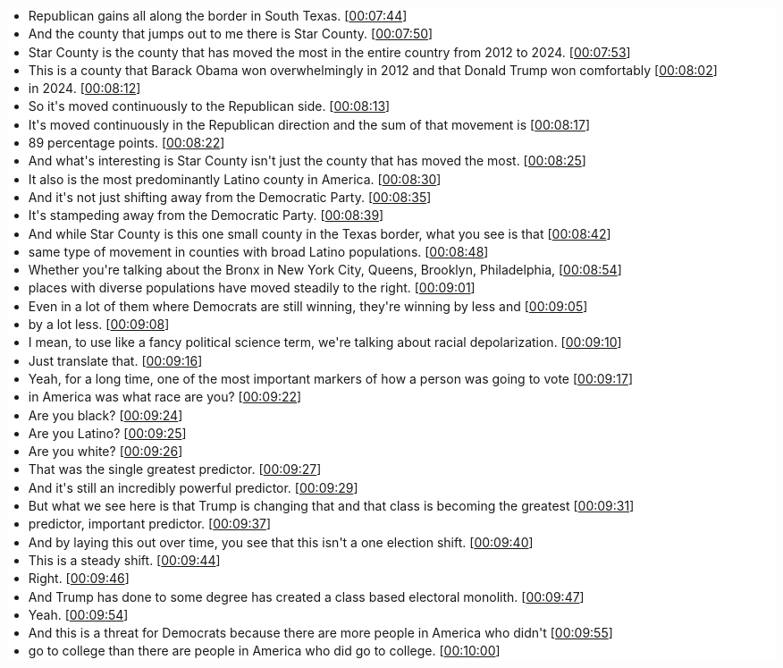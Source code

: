 *  Republican gains all along the border in South Texas. [[00:07:44](https://www.youtube.com/watch?v=qUstgK1opsg&t=464.98s)]
*  And the county that jumps out to me there is Star County. [[00:07:50](https://www.youtube.com/watch?v=qUstgK1opsg&t=470.14s)]
*  Star County is the county that has moved the most in the entire country from 2012 to 2024. [[00:07:53](https://www.youtube.com/watch?v=qUstgK1opsg&t=473.98s)]
*  This is a county that Barack Obama won overwhelmingly in 2012 and that Donald Trump won comfortably [[00:08:02](https://www.youtube.com/watch?v=qUstgK1opsg&t=482.17999999999995s)]
*  in 2024. [[00:08:12](https://www.youtube.com/watch?v=qUstgK1opsg&t=492.06s)]
*  So it's moved continuously to the Republican side. [[00:08:13](https://www.youtube.com/watch?v=qUstgK1opsg&t=493.06s)]
*  It's moved continuously in the Republican direction and the sum of that movement is [[00:08:17](https://www.youtube.com/watch?v=qUstgK1opsg&t=497.41999999999996s)]
*  89 percentage points. [[00:08:22](https://www.youtube.com/watch?v=qUstgK1opsg&t=502.85999999999996s)]
*  And what's interesting is Star County isn't just the county that has moved the most. [[00:08:25](https://www.youtube.com/watch?v=qUstgK1opsg&t=505.5s)]
*  It also is the most predominantly Latino county in America. [[00:08:30](https://www.youtube.com/watch?v=qUstgK1opsg&t=510.06s)]
*  And it's not just shifting away from the Democratic Party. [[00:08:35](https://www.youtube.com/watch?v=qUstgK1opsg&t=515.1s)]
*  It's stampeding away from the Democratic Party. [[00:08:39](https://www.youtube.com/watch?v=qUstgK1opsg&t=519.14s)]
*  And while Star County is this one small county in the Texas border, what you see is that [[00:08:42](https://www.youtube.com/watch?v=qUstgK1opsg&t=522.7s)]
*  same type of movement in counties with broad Latino populations. [[00:08:48](https://www.youtube.com/watch?v=qUstgK1opsg&t=528.54s)]
*  Whether you're talking about the Bronx in New York City, Queens, Brooklyn, Philadelphia, [[00:08:54](https://www.youtube.com/watch?v=qUstgK1opsg&t=534.7s)]
*  places with diverse populations have moved steadily to the right. [[00:09:01](https://www.youtube.com/watch?v=qUstgK1opsg&t=541.6s)]
*  Even in a lot of them where Democrats are still winning, they're winning by less and [[00:09:05](https://www.youtube.com/watch?v=qUstgK1opsg&t=545.0s)]
*  by a lot less. [[00:09:08](https://www.youtube.com/watch?v=qUstgK1opsg&t=548.6800000000001s)]
*  I mean, to use like a fancy political science term, we're talking about racial depolarization. [[00:09:10](https://www.youtube.com/watch?v=qUstgK1opsg&t=550.24s)]
*  Just translate that. [[00:09:16](https://www.youtube.com/watch?v=qUstgK1opsg&t=556.48s)]
*  Yeah, for a long time, one of the most important markers of how a person was going to vote [[00:09:17](https://www.youtube.com/watch?v=qUstgK1opsg&t=557.48s)]
*  in America was what race are you? [[00:09:22](https://www.youtube.com/watch?v=qUstgK1opsg&t=562.0s)]
*  Are you black? [[00:09:24](https://www.youtube.com/watch?v=qUstgK1opsg&t=564.76s)]
*  Are you Latino? [[00:09:25](https://www.youtube.com/watch?v=qUstgK1opsg&t=565.76s)]
*  Are you white? [[00:09:26](https://www.youtube.com/watch?v=qUstgK1opsg&t=566.76s)]
*  That was the single greatest predictor. [[00:09:27](https://www.youtube.com/watch?v=qUstgK1opsg&t=567.76s)]
*  And it's still an incredibly powerful predictor. [[00:09:29](https://www.youtube.com/watch?v=qUstgK1opsg&t=569.1s)]
*  But what we see here is that Trump is changing that and that class is becoming the greatest [[00:09:31](https://www.youtube.com/watch?v=qUstgK1opsg&t=571.62s)]
*  predictor, important predictor. [[00:09:37](https://www.youtube.com/watch?v=qUstgK1opsg&t=577.84s)]
*  And by laying this out over time, you see that this isn't a one election shift. [[00:09:40](https://www.youtube.com/watch?v=qUstgK1opsg&t=580.12s)]
*  This is a steady shift. [[00:09:44](https://www.youtube.com/watch?v=qUstgK1opsg&t=584.92s)]
*  Right. [[00:09:46](https://www.youtube.com/watch?v=qUstgK1opsg&t=586.24s)]
*  And Trump has done to some degree has created a class based electoral monolith. [[00:09:47](https://www.youtube.com/watch?v=qUstgK1opsg&t=587.24s)]
*  Yeah. [[00:09:54](https://www.youtube.com/watch?v=qUstgK1opsg&t=594.2s)]
*  And this is a threat for Democrats because there are more people in America who didn't [[00:09:55](https://www.youtube.com/watch?v=qUstgK1opsg&t=595.2s)]
*  go to college than there are people in America who did go to college. [[00:10:00](https://www.youtube.com/watch?v=qUstgK1opsg&t=600.04s)]